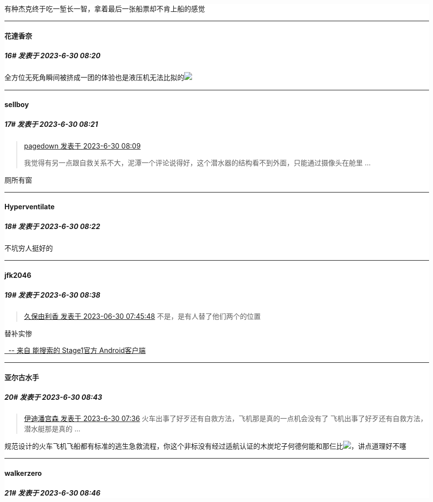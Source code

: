 有种杰克终于吃一堑长一智，拿着最后一张船票却不肯上船的感觉

*****

####  花達香奈  
##### 16#       发表于 2023-6-30 08:20

全方位无死角瞬间被挤成一团的体验也是液压机无法比拟的<img src="https://static.saraba1st.com/image/smiley/face2017/067.png" referrerpolicy="no-referrer">

*****

####  sellboy  
##### 17#       发表于 2023-6-30 08:21

<blockquote><a href="httphttps://bbs.saraba1st.com/2b/forum.php?mod=redirect&amp;goto=findpost&amp;pid=61487610&amp;ptid=2142286" target="_blank">pagedown 发表于 2023-6-30 08:09</a>

我觉得有另一点跟自救关系不大，泥潭一个评论说得好，这个潜水器的结构看不到外面，只能通过摄像头在舱里 ...</blockquote>
厕所有窗

*****

####  Hyperventilate  
##### 18#       发表于 2023-6-30 08:22

不坑穷人挺好的

*****

####  jfk2046  
##### 19#       发表于 2023-6-30 08:38

<blockquote><a href="httphttps://bbs.saraba1st.com/2b/forum.php?mod=redirect&amp;goto=findpost&amp;pid=61487492&amp;ptid=2142286" target="_blank">久保由利香 发表于 2023-06-30 07:45:48</a>
不是，是有人替了他们两个的位置</blockquote>替补实惨

[  -- 来自 能搜索的 Stage1官方 Android客户端](https://www.coolapk.com/apk/140634)

*****

####  亚尔古水手  
##### 20#       发表于 2023-6-30 08:43

<blockquote><a href="httphttps://bbs.saraba1st.com/2b/forum.php?mod=redirect&amp;goto=findpost&amp;pid=61487450&amp;ptid=2142286" target="_blank">伊迪潘宫森 发表于 2023-6-30 07:36</a>
火车出事了好歹还有自救方法，飞机那是真的一点机会没有了
飞机出事了好歹还有自救方法，潜水艇那是真的 ...</blockquote>
规范设计的火车飞机飞船都有标准的逃生急救流程，你这个非标没有经过适航认证的木炭坨子何德何能和那仨比<img src="https://static.saraba1st.com/image/smiley/face2017/001.png" referrerpolicy="no-referrer">，讲点道理好不噻

*****

####  walkerzero  
##### 21#       发表于 2023-6-30 08:46
